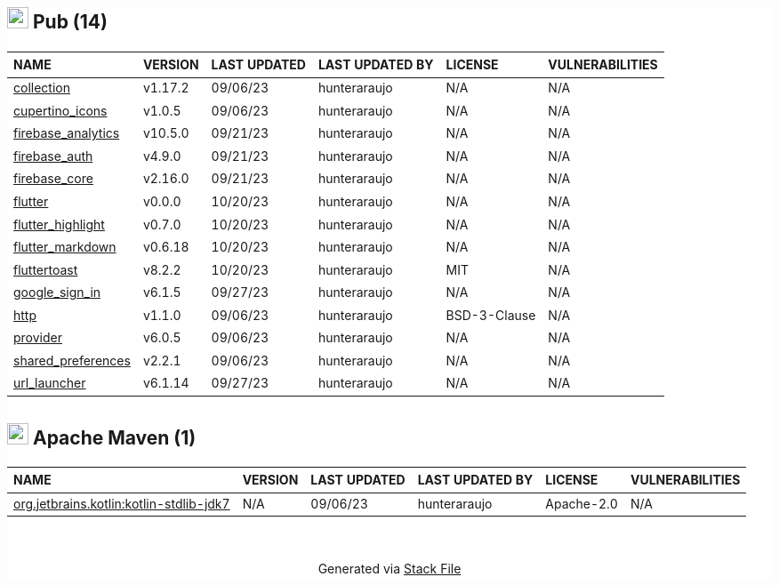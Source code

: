 
## <img width='24' height='24' src='https://img.stackshare.io/package_manager/105011/default_80893882f2063344b2942a4ccdce27a2e60711c9.png'/> Pub (14)

|NAME|VERSION|LAST UPDATED|LAST UPDATED BY|LICENSE|VULNERABILITIES|
|:------|:------|:------|:------|:------|:------|
|[collection](https://pub.dartlang.org/collection)|v1.17.2|09/06/23|hunteraraujo |N/A|N/A|
|[cupertino_icons](https://pub.dartlang.org/cupertino_icons)|v1.0.5|09/06/23|hunteraraujo |N/A|N/A|
|[firebase_analytics](https://pub.dartlang.org/firebase_analytics)|v10.5.0|09/21/23|hunteraraujo |N/A|N/A|
|[firebase_auth](https://pub.dartlang.org/firebase_auth)|v4.9.0|09/21/23|hunteraraujo |N/A|N/A|
|[firebase_core](https://pub.dartlang.org/firebase_core)|v2.16.0|09/21/23|hunteraraujo |N/A|N/A|
|[flutter](https://pub.dartlang.org/flutter)|v0.0.0|10/20/23|hunteraraujo |N/A|N/A|
|[flutter_highlight](https://pub.dartlang.org/flutter_highlight)|v0.7.0|10/20/23|hunteraraujo |N/A|N/A|
|[flutter_markdown](https://pub.dartlang.org/flutter_markdown)|v0.6.18|10/20/23|hunteraraujo |N/A|N/A|
|[fluttertoast](https://pub.dartlang.org/fluttertoast)|v8.2.2|10/20/23|hunteraraujo |MIT|N/A|
|[google_sign_in](https://pub.dartlang.org/google_sign_in)|v6.1.5|09/27/23|hunteraraujo |N/A|N/A|
|[http](https://pub.dartlang.org/http)|v1.1.0|09/06/23|hunteraraujo |BSD-3-Clause|N/A|
|[provider](https://pub.dartlang.org/provider)|v6.0.5|09/06/23|hunteraraujo |N/A|N/A|
|[shared_preferences](https://pub.dartlang.org/shared_preferences)|v2.2.1|09/06/23|hunteraraujo |N/A|N/A|
|[url_launcher](https://pub.dartlang.org/url_launcher)|v6.1.14|09/27/23|hunteraraujo |N/A|N/A|


## <img width='24' height='24' src='https://img.stackshare.io/package_manager/977/default_9833f2ef0bbc2a946b4cc5e9307264033361076b.png'/> Apache Maven (1)

|NAME|VERSION|LAST UPDATED|LAST UPDATED BY|LICENSE|VULNERABILITIES|
|:------|:------|:------|:------|:------|:------|
|[org.jetbrains.kotlin:kotlin-stdlib-jdk7](https://kotlinlang.org/)|N/A|09/06/23|hunteraraujo |Apache-2.0|N/A|

<br/>
<div align='center'>

Generated via [Stack File](https://github.com/marketplace/stack-file)
